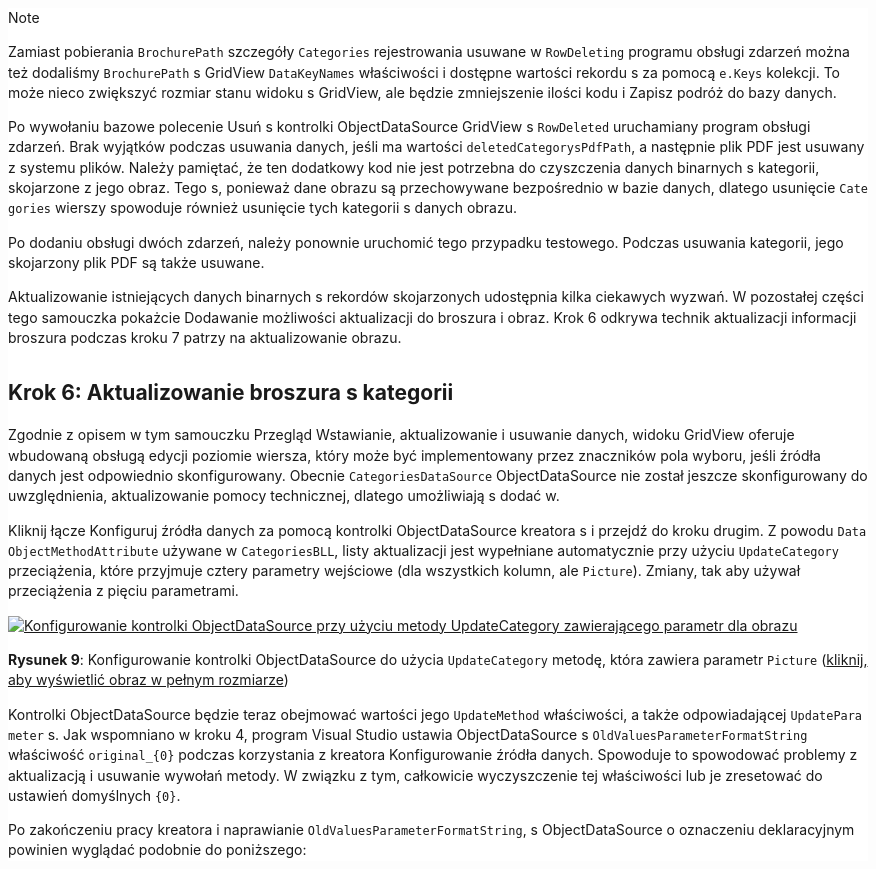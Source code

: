 > [!NOTE]
> Zamiast pobierania `BrochurePath` szczegóły `Categories` rejestrowania usuwane w `RowDeleting` programu obsługi zdarzeń można też dodaliśmy `BrochurePath` s GridView `DataKeyNames` właściwości i dostępne wartości rekordu s za pomocą `e.Keys` kolekcji. To może nieco zwiększyć rozmiar stanu widoku s GridView, ale będzie zmniejszenie ilości kodu i Zapisz podróż do bazy danych.


Po wywołaniu bazowe polecenie Usuń s kontrolki ObjectDataSource GridView s `RowDeleted` uruchamiany program obsługi zdarzeń. Brak wyjątków podczas usuwania danych, jeśli ma wartości `deletedCategorysPdfPath`, a następnie plik PDF jest usuwany z systemu plików. Należy pamiętać, że ten dodatkowy kod nie jest potrzebna do czyszczenia danych binarnych s kategorii, skojarzone z jego obraz. Tego s, ponieważ dane obrazu są przechowywane bezpośrednio w bazie danych, dlatego usunięcie `Categories` wierszy spowoduje również usunięcie tych kategorii s danych obrazu.

Po dodaniu obsługi dwóch zdarzeń, należy ponownie uruchomić tego przypadku testowego. Podczas usuwania kategorii, jego skojarzony plik PDF są także usuwane.

Aktualizowanie istniejących danych binarnych s rekordów skojarzonych udostępnia kilka ciekawych wyzwań. W pozostałej części tego samouczka pokażcie Dodawanie możliwości aktualizacji do broszura i obraz. Krok 6 odkrywa technik aktualizacji informacji broszura podczas kroku 7 patrzy na aktualizowanie obrazu.

## <a name="step-6-updating-a-category-s-brochure"></a>Krok 6: Aktualizowanie broszura s kategorii

Zgodnie z opisem w tym samouczku Przegląd Wstawianie, aktualizowanie i usuwanie danych, widoku GridView oferuje wbudowaną obsługą edycji poziomie wiersza, który może być implementowany przez znaczników pola wyboru, jeśli źródła danych jest odpowiednio skonfigurowany. Obecnie `CategoriesDataSource` ObjectDataSource nie został jeszcze skonfigurowany do uwzględnienia, aktualizowanie pomocy technicznej, dlatego umożliwiają s dodać w.

Kliknij łącze Konfiguruj źródła danych za pomocą kontrolki ObjectDataSource kreatora s i przejdź do kroku drugim. Z powodu `DataObjectMethodAttribute` używane w `CategoriesBLL`, listy aktualizacji jest wypełniane automatycznie przy użyciu `UpdateCategory` przeciążenia, które przyjmuje cztery parametry wejściowe (dla wszystkich kolumn, ale `Picture`). Zmiany, tak aby używał przeciążenia z pięciu parametrami.


[![Konfigurowanie kontrolki ObjectDataSource przy użyciu metody UpdateCategory zawierającego parametr dla obrazu](updating-and-deleting-existing-binary-data-vb/_static/image23.png)](updating-and-deleting-existing-binary-data-vb/_static/image22.png)

**Rysunek 9**: Konfigurowanie kontrolki ObjectDataSource do użycia `UpdateCategory` metodę, która zawiera parametr `Picture` ([kliknij, aby wyświetlić obraz w pełnym rozmiarze](updating-and-deleting-existing-binary-data-vb/_static/image24.png))


Kontrolki ObjectDataSource będzie teraz obejmować wartości jego `UpdateMethod` właściwości, a także odpowiadającej `UpdateParameter` s. Jak wspomniano w kroku 4, program Visual Studio ustawia ObjectDataSource s `OldValuesParameterFormatString` właściwość `original_{0}` podczas korzystania z kreatora Konfigurowanie źródła danych. Spowoduje to spowodować problemy z aktualizacją i usuwanie wywołań metody. W związku z tym, całkowicie wyczyszczenie tej właściwości lub je zresetować do ustawień domyślnych `{0}`.

Po zakończeniu pracy kreatora i naprawianie `OldValuesParameterFormatString`, s ObjectDataSource o oznaczeniu deklaracyjnym powinien wyglądać podobnie do poniższego:
